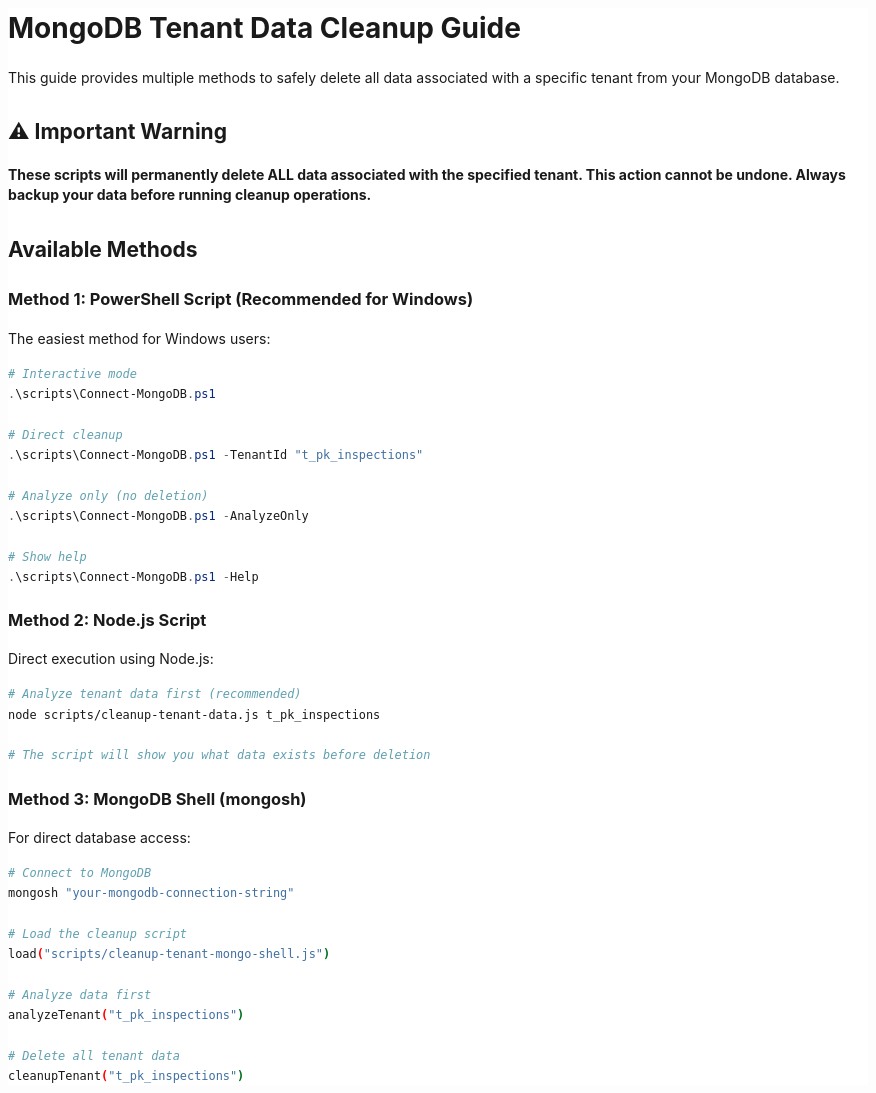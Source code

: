 # MongoDB Tenant Data Cleanup Guide

This guide provides multiple methods to safely delete all data associated with a specific tenant from your MongoDB database.

## ⚠️ Important Warning

**These scripts will permanently delete ALL data associated with the specified tenant. This action cannot be undone. Always backup your data before running cleanup operations.**

## Available Methods

### Method 1: PowerShell Script (Recommended for Windows)

The easiest method for Windows users:

```powershell
# Interactive mode
.\scripts\Connect-MongoDB.ps1

# Direct cleanup
.\scripts\Connect-MongoDB.ps1 -TenantId "t_pk_inspections"

# Analyze only (no deletion)
.\scripts\Connect-MongoDB.ps1 -AnalyzeOnly

# Show help
.\scripts\Connect-MongoDB.ps1 -Help
```

### Method 2: Node.js Script

Direct execution using Node.js:

```bash
# Analyze tenant data first (recommended)
node scripts/cleanup-tenant-data.js t_pk_inspections

# The script will show you what data exists before deletion
```

### Method 3: MongoDB Shell (mongosh)

For direct database access:

```bash
# Connect to MongoDB
mongosh "your-mongodb-connection-string"

# Load the cleanup script
load("scripts/cleanup-tenant-mongo-shell.js")

# Analyze data first
analyzeTenant("t_pk_inspections")

# Delete all tenant data
cleanupTenant("t_pk_inspections")
```
